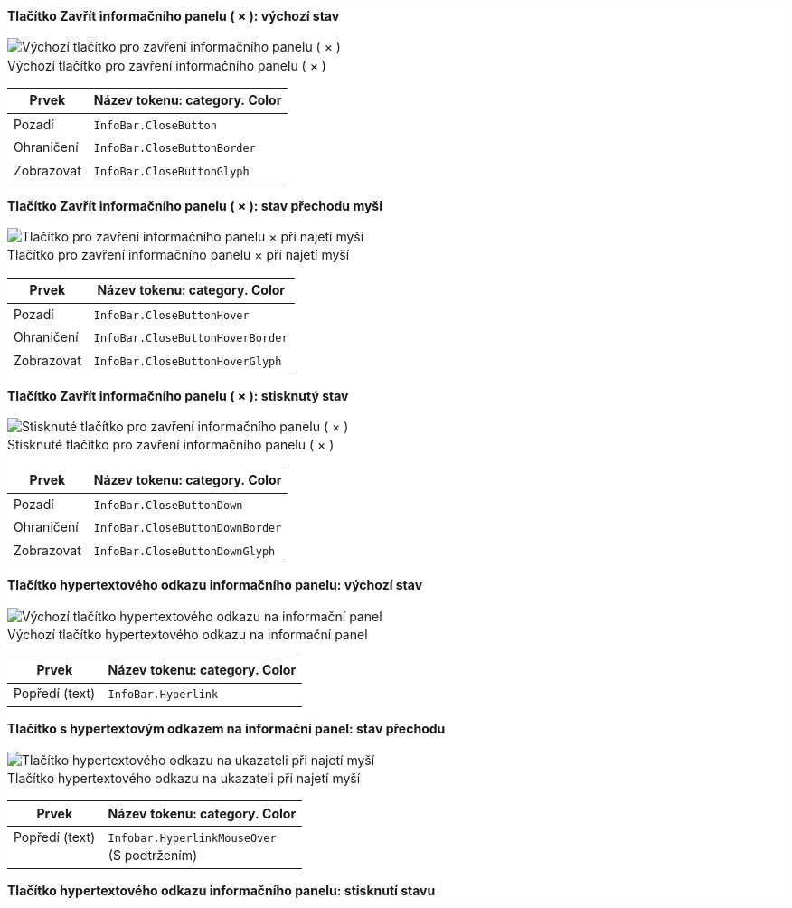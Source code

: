 **Tlačítko Zavřít informačního panelu ( &times; ): výchozí stav**

![Výchozí tlačítko pro zavření informačního panelu ( &times; )](../../extensibility/ux-guidelines/media/0303_InfobarCloseDefault.png "0303_InfobarCloseDefault.png")<br />Výchozí tlačítko pro zavření informačního panelu ( &times; )

| Prvek | Název tokenu: category. Color |
| --- | --- |
| Pozadí | `InfoBar.CloseButton` |
| Ohraničení | `InfoBar.CloseButtonBorder` |
| Zobrazovat | `InfoBar.CloseButtonGlyph` |

**Tlačítko Zavřít informačního panelu ( &times; ): stav přechodu myši**

![Tlačítko pro zavření informačního panelu &times; při najetí myší](../../extensibility/ux-guidelines/media/0303_InfobarCloseHover.png "0303_InfobarCloseHover.png")<br />Tlačítko pro zavření informačního panelu &times; při najetí myší

| Prvek | Název tokenu: category. Color |
| --- | --- |
| Pozadí | `InfoBar.CloseButtonHover` |
| Ohraničení | `InfoBar.CloseButtonHoverBorder` |
| Zobrazovat | `InfoBar.CloseButtonHoverGlyph` |

**Tlačítko Zavřít informačního panelu ( &times; ): stisknutý stav**

![Stisknuté tlačítko pro zavření informačního panelu ( &times; )](../../extensibility/ux-guidelines/media/0303_InfobarClosePressed.png "0303_InfobarClosePressed.png")<br />Stisknuté tlačítko pro zavření informačního panelu ( &times; )

| Prvek | Název tokenu: category. Color |
| --- | --- |
| Pozadí | `InfoBar.CloseButtonDown` |
| Ohraničení | `InfoBar.CloseButtonDownBorder` |
| Zobrazovat | `InfoBar.CloseButtonDownGlyph` |

**Tlačítko hypertextového odkazu informačního panelu: výchozí stav**

![Výchozí tlačítko hypertextového odkazu na informační panel](../../extensibility/ux-guidelines/media/0303_InfobarHyperlinkButtonDefault.png "0303_InfobarHyperlinkButtonDefault.png")<br />Výchozí tlačítko hypertextového odkazu na informační panel

| Prvek | Název tokenu: category. Color |
| --- | --- |
| Popředí (text) | `InfoBar.Hyperlink` |

**Tlačítko s hypertextovým odkazem na informační panel: stav přechodu**

![Tlačítko hypertextového odkazu na ukazateli při najetí myší](../../extensibility/ux-guidelines/media/0303_InfobarHyperlinkButtonHover.png "0303_InfobarHyperlinkButtonHover.png")<br />Tlačítko hypertextového odkazu na ukazateli při najetí myší

| Prvek | Název tokenu: category. Color |
| --- | --- |
| Popředí (text) | `Infobar.HyperlinkMouseOver`<br />(S podtržením) |

**Tlačítko hypertextového odkazu informačního panelu: stisknutí stavu**
